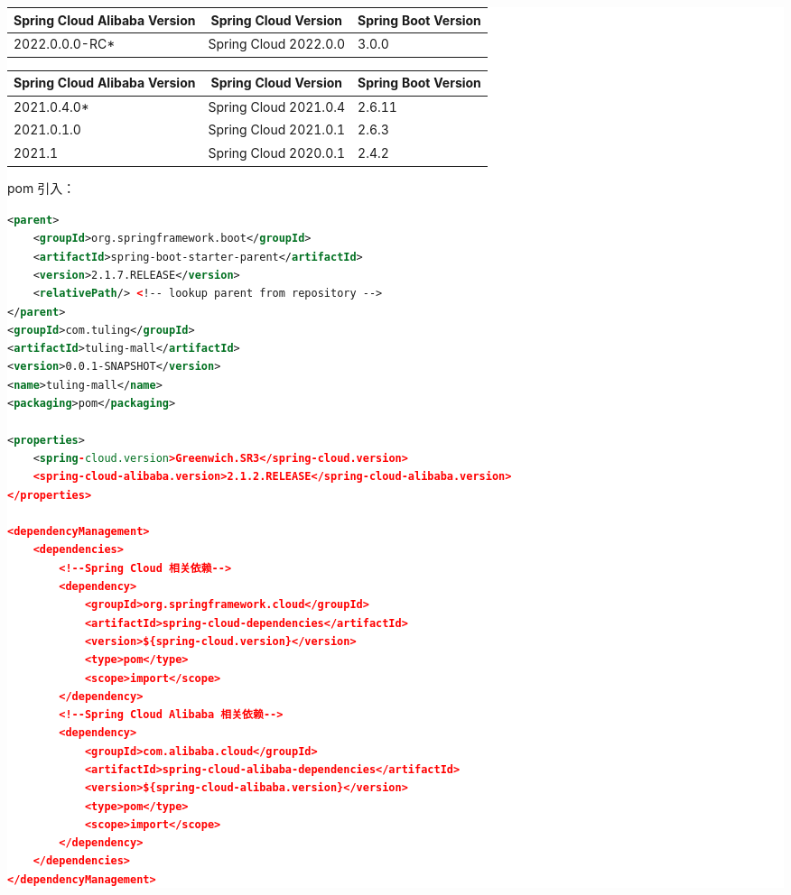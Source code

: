 | Spring Cloud Alibaba Version | Spring Cloud Version  | Spring Boot Version |
| ---------------------------- | --------------------- | ------------------- |
| 2022.0.0.0-RC*               | Spring Cloud 2022.0.0 | 3.0.0               |

| Spring Cloud Alibaba Version | Spring Cloud Version  | Spring Boot Version |
| ---------------------------- | --------------------- | ------------------- |
| 2021.0.4.0*                  | Spring Cloud 2021.0.4 | 2.6.11              |
| 2021.0.1.0                   | Spring Cloud 2021.0.1 | 2.6.3               |
| 2021.1                       | Spring Cloud 2020.0.1 | 2.4.2               |

pom 引入：

```xml
<parent>
	<groupId>org.springframework.boot</groupId>
	<artifactId>spring‐boot‐starter‐parent</artifactId>
	<version>2.1.7.RELEASE</version>
	<relativePath/> <!‐‐ lookup parent from repository ‐‐>
</parent>
<groupId>com.tuling</groupId>
<artifactId>tuling‐mall</artifactId>
<version>0.0.1‐SNAPSHOT</version>
<name>tuling‐mall</name>
<packaging>pom</packaging>

<properties>
	<spring‐cloud.version>Greenwich.SR3</spring‐cloud.version>
	<spring‐cloud‐alibaba.version>2.1.2.RELEASE</spring‐cloud‐alibaba.version>
</properties>

<dependencyManagement>
	<dependencies>
		<!‐‐Spring Cloud 相关依赖‐‐>
		<dependency>
			<groupId>org.springframework.cloud</groupId>
			<artifactId>spring‐cloud‐dependencies</artifactId>
			<version>${spring‐cloud.version}</version>
			<type>pom</type>
			<scope>import</scope>
		</dependency>
		<!‐‐Spring Cloud Alibaba 相关依赖‐‐>
		<dependency>
			<groupId>com.alibaba.cloud</groupId>
			<artifactId>spring‐cloud‐alibaba‐dependencies</artifactId>
			<version>${spring‐cloud‐alibaba.version}</version>
			<type>pom</type>
			<scope>import</scope>
		</dependency>
	</dependencies>
</dependencyManagement>
```
